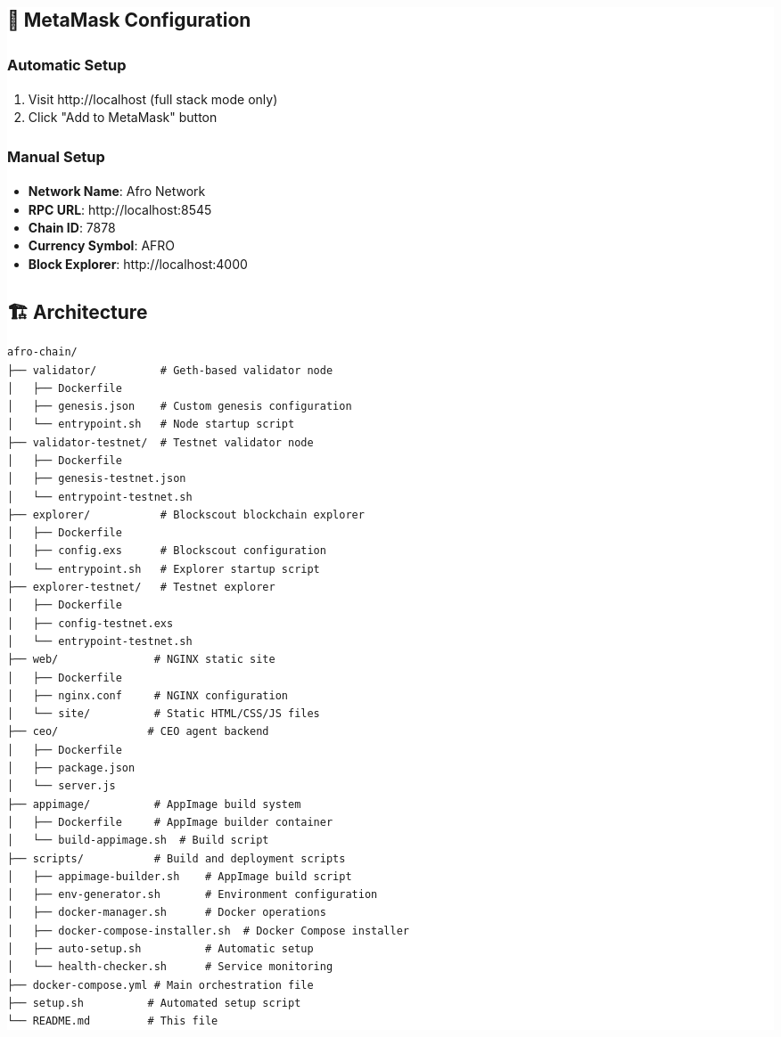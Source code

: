 ## 🔧 MetaMask Configuration

### Automatic Setup
1. Visit http://localhost (full stack mode only)
2. Click "Add to MetaMask" button

### Manual Setup
- **Network Name**: Afro Network
- **RPC URL**: http://localhost:8545
- **Chain ID**: 7878
- **Currency Symbol**: AFRO
- **Block Explorer**: http://localhost:4000

## 🏗️ Architecture

```
afro-chain/
├── validator/          # Geth-based validator node
│   ├── Dockerfile
│   ├── genesis.json    # Custom genesis configuration
│   └── entrypoint.sh   # Node startup script
├── validator-testnet/  # Testnet validator node
│   ├── Dockerfile
│   ├── genesis-testnet.json
│   └── entrypoint-testnet.sh
├── explorer/           # Blockscout blockchain explorer
│   ├── Dockerfile
│   ├── config.exs      # Blockscout configuration
│   └── entrypoint.sh   # Explorer startup script
├── explorer-testnet/   # Testnet explorer
│   ├── Dockerfile
│   ├── config-testnet.exs
│   └── entrypoint-testnet.sh
├── web/               # NGINX static site
│   ├── Dockerfile
│   ├── nginx.conf     # NGINX configuration
│   └── site/          # Static HTML/CSS/JS files
├── ceo/              # CEO agent backend
│   ├── Dockerfile
│   ├── package.json
│   └── server.js
├── appimage/          # AppImage build system
│   ├── Dockerfile     # AppImage builder container
│   └── build-appimage.sh  # Build script
├── scripts/           # Build and deployment scripts
│   ├── appimage-builder.sh    # AppImage build script
│   ├── env-generator.sh       # Environment configuration
│   ├── docker-manager.sh      # Docker operations
│   ├── docker-compose-installer.sh  # Docker Compose installer
│   ├── auto-setup.sh          # Automatic setup
│   └── health-checker.sh      # Service monitoring
├── docker-compose.yml # Main orchestration file
├── setup.sh          # Automated setup script
└── README.md         # This file
```
